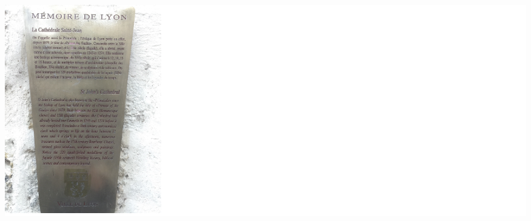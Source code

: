 <a href="/images/posts/2016-11-12-LL2016/photos/IMG_0037.jpg"><img width="30%" src="/images/posts/2016-11-12-LL2016/photos/IMG_0037.jpg"></a>